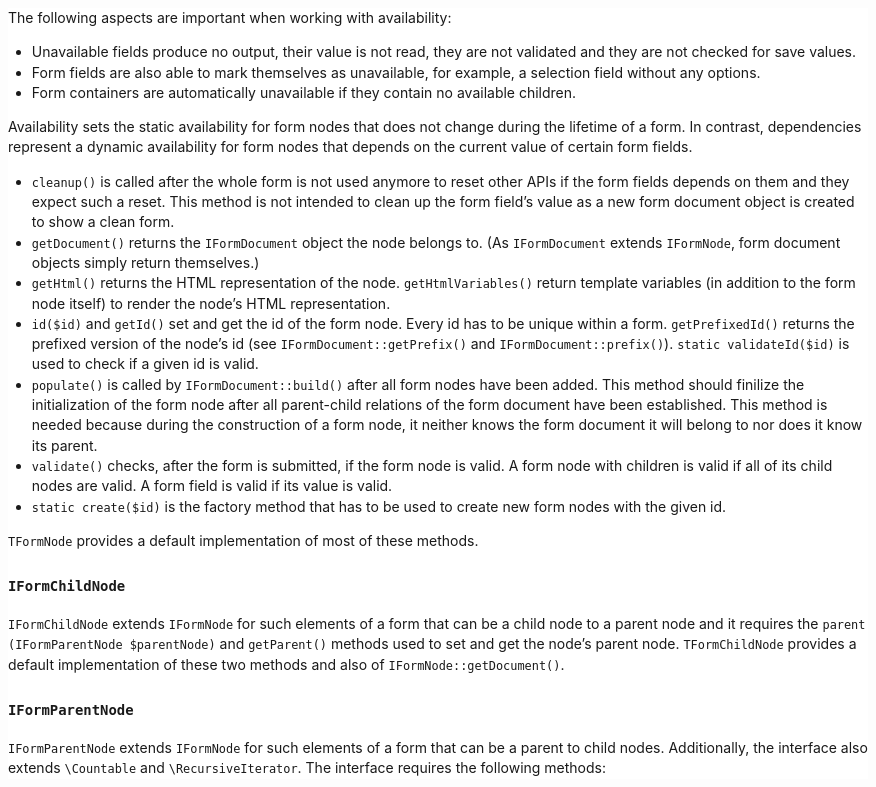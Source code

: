   The following aspects are important when working with availability:
  
  - Unavailable fields produce no output, their value is not read, they are not validated and they are not checked for save values.
  - Form fields are also able to mark themselves as unavailable, for example, a selection field without any options.
  - Form containers are automatically unavailable if they contain no available children.
  
  Availability sets the static availability for form nodes that does not change during the lifetime of a form.
  In contrast, dependencies represent a dynamic availability for form nodes that depends on the current value of certain form fields.
- `cleanup()` is called after the whole form is not used anymore to reset other APIs if the form fields depends on them and they expect such a reset.
  This method is not intended to clean up the form field’s value as a new form document object is created to show a clean form.
- `getDocument()` returns the `IFormDocument` object the node belongs to.
  (As `IFormDocument` extends `IFormNode`, form document objects simply return themselves.)
- `getHtml()` returns the HTML representation of the node.
  `getHtmlVariables()` return template variables (in addition to the form node itself) to render the node’s HTML representation.
- `id($id)` and `getId()` set and get the id of the form node.
  Every id has to be unique within a form.
  `getPrefixedId()` returns the prefixed version of the node’s id (see `IFormDocument::getPrefix()` and `IFormDocument::prefix()`).
  `static validateId($id)` is used to check if a given id is valid.
- `populate()` is called by `IFormDocument::build()` after all form nodes have been added.
  This method should finilize the initialization of the form node after all parent-child relations of the form document have been established.
  This method is needed because during the construction of a form node, it neither knows the form document it will belong to nor does it know its parent.
- `validate()` checks, after the form is submitted, if the form node is valid.
  A form node with children is valid if all of its child nodes are valid.
  A form field is valid if its value is valid.
- `static create($id)` is the factory method that has to be used to create new form nodes with the given id.

`TFormNode` provides a default implementation of most of these methods.


### `IFormChildNode`

`IFormChildNode` extends `IFormNode` for such elements of a form that can be a child node to a parent node and it requires the `parent(IFormParentNode $parentNode)` and `getParent()` methods used to set and get the node’s parent node.
`TFormChildNode` provides a default implementation of these two methods and also of `IFormNode::getDocument()`.


### `IFormParentNode`

`IFormParentNode` extends `IFormNode` for such elements of a form that can be a parent to child nodes.
Additionally, the interface also extends `\Countable` and `\RecursiveIterator`.
The interface requires the following methods:
